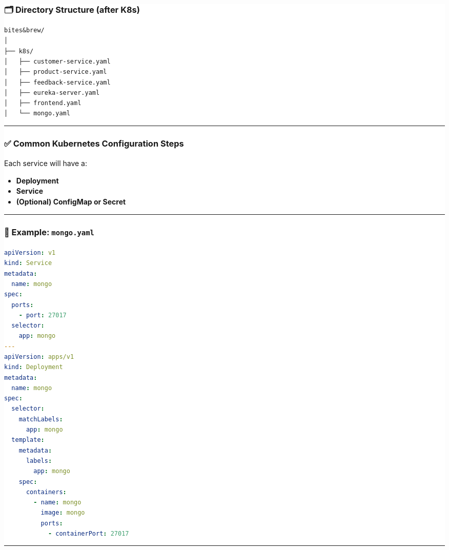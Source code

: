 ### 🗂️ Directory Structure (after K8s)

```
bites&brew/
│
├── k8s/
│   ├── customer-service.yaml
│   ├── product-service.yaml
│   ├── feedback-service.yaml
│   ├── eureka-server.yaml
│   ├── frontend.yaml
│   └── mongo.yaml
```

---

### ✅ Common Kubernetes Configuration Steps

Each service will have a:

* **Deployment**
* **Service**
* **(Optional) ConfigMap or Secret**

---

### 🧩 Example: `mongo.yaml`

```yaml
apiVersion: v1
kind: Service
metadata:
  name: mongo
spec:
  ports:
    - port: 27017
  selector:
    app: mongo
---
apiVersion: apps/v1
kind: Deployment
metadata:
  name: mongo
spec:
  selector:
    matchLabels:
      app: mongo
  template:
    metadata:
      labels:
        app: mongo
    spec:
      containers:
        - name: mongo
          image: mongo
          ports:
            - containerPort: 27017
```

---